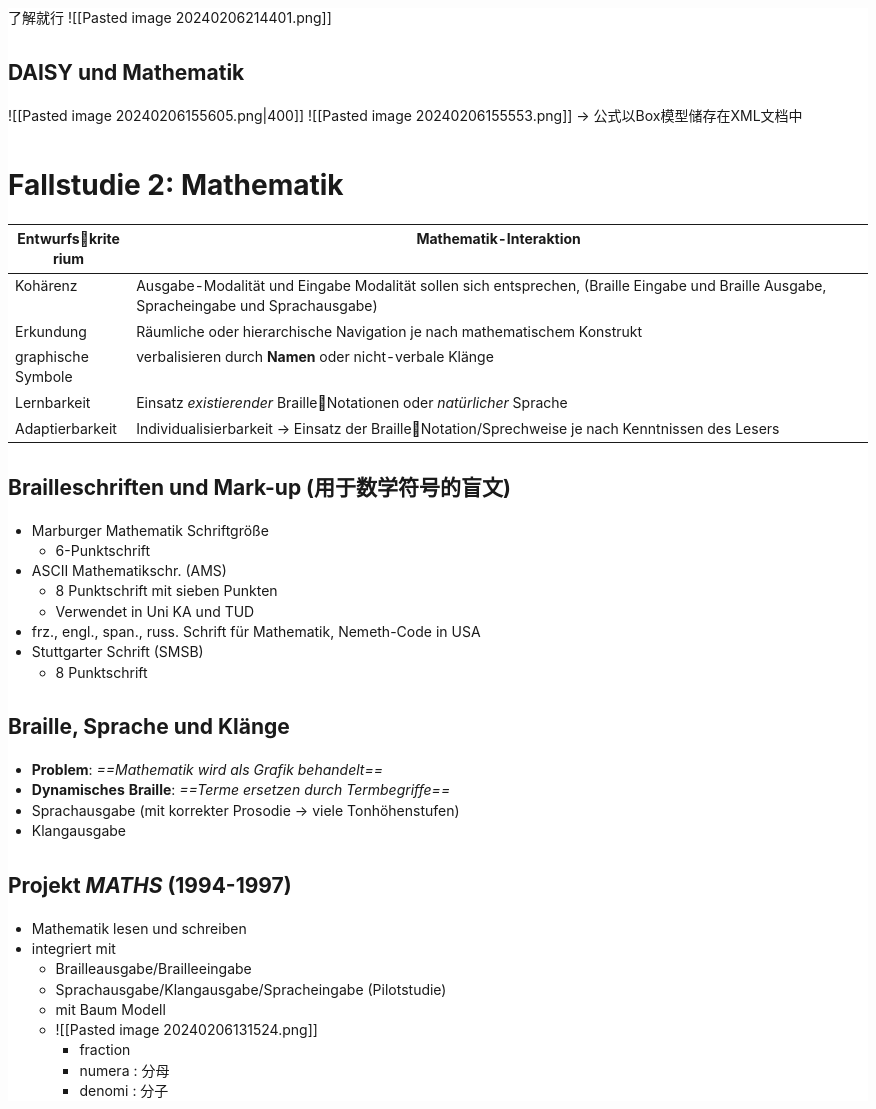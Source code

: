 了解就行
![[Pasted image 20240206214401.png]]

## DAISY und Mathematik
![[Pasted image 20240206155605.png|400]]
![[Pasted image 20240206155553.png]]
-> 公式以Box模型储存在XML文档中

# Fallstudie 2: Mathematik
| Entwurfskriterium | Mathematik-Interaktion                                                                                                                  |
| ------------------ | --------------------------------------------------------------------------------------------------------------------------------------- |
| Kohärenz           | Ausgabe-Modalität und Eingabe Modalität sollen sich entsprechen, (Braille Eingabe und Braille Ausgabe, Spracheingabe und Sprachausgabe) |
| Erkundung          | Räumliche oder hierarchische Navigation je nach mathematischem Konstrukt                                                                |
| graphische Symbole | verbalisieren durch **Namen** oder nicht-verbale Klänge                                                                                     |
| Lernbarkeit        | Einsatz *existierender* BrailleNotationen oder *natürlicher* Sprache                                                                       |
| Adaptierbarkeit                   |    Individualisierbarkeit -> Einsatz der BrailleNotation/Sprechweise je nach Kenntnissen des Lesers                                                                                                                                     |

## Brailleschriften und Mark-up (用于数学符号的盲文)
- Marburger Mathematik Schriftgröße 
	- 6-Punktschrift
- ASCII Mathematikschr. (AMS)
	- 8 Punktschrift mit sieben Punkten
	- Verwendet in Uni KA und TUD
- frz., engl., span., russ. Schrift für Mathematik, Nemeth-Code in USA
- Stuttgarter Schrift (SMSB)
	- 8 Punktschrift
## Braille, Sprache und Klänge 
- **Problem**: *==Mathematik wird als Grafik behandelt==*
- **Dynamisches** **Braille**: *==Terme ersetzen durch Termbegriffe==*
- Sprachausgabe (mit korrekter Prosodie -> viele Tonhöhenstufen)
- Klangausgabe

## Projekt *MATHS* (1994-1997)
- Mathematik lesen und schreiben
- integriert mit
	- Brailleausgabe/Brailleeingabe
	- Sprachausgabe/Klangausgabe/Spracheingabe (Pilotstudie)
	- mit Baum Modell
	- ![[Pasted image 20240206131524.png]]
		- fraction
		- numera : 分母
		- denomi : 分子
